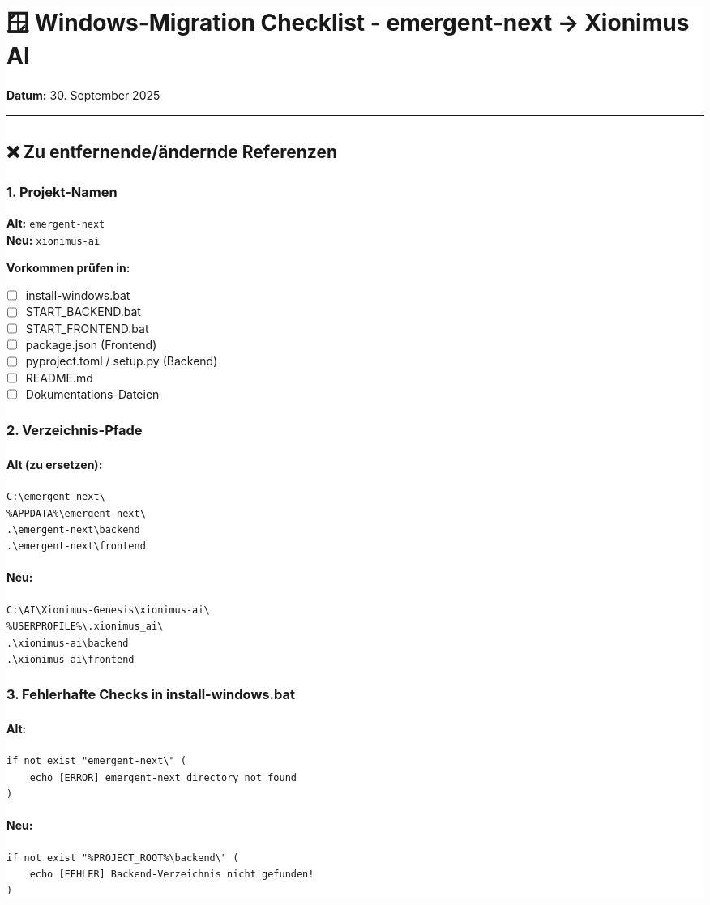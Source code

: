 # 🪟 Windows-Migration Checklist - emergent-next → Xionimus AI

**Datum:** 30. September 2025

---

## ❌ Zu entfernende/ändernde Referenzen

### 1. Projekt-Namen
**Alt:** `emergent-next`  
**Neu:** `xionimus-ai`

**Vorkommen prüfen in:**
- [ ] install-windows.bat
- [ ] START_BACKEND.bat
- [ ] START_FRONTEND.bat
- [ ] package.json (Frontend)
- [ ] pyproject.toml / setup.py (Backend)
- [ ] README.md
- [ ] Dokumentations-Dateien

### 2. Verzeichnis-Pfade

#### Alt (zu ersetzen):
```batch
C:\emergent-next\
%APPDATA%\emergent-next\
.\emergent-next\backend
.\emergent-next\frontend
```

#### Neu:
```batch
C:\AI\Xionimus-Genesis\xionimus-ai\
%USERPROFILE%\.xionimus_ai\
.\xionimus-ai\backend
.\xionimus-ai\frontend
```

### 3. Fehlerhafte Checks in install-windows.bat

#### Alt:
```batch
if not exist "emergent-next\" (
    echo [ERROR] emergent-next directory not found
)
```

#### Neu:
```batch
if not exist "%PROJECT_ROOT%\backend\" (
    echo [FEHLER] Backend-Verzeichnis nicht gefunden!
)
```
